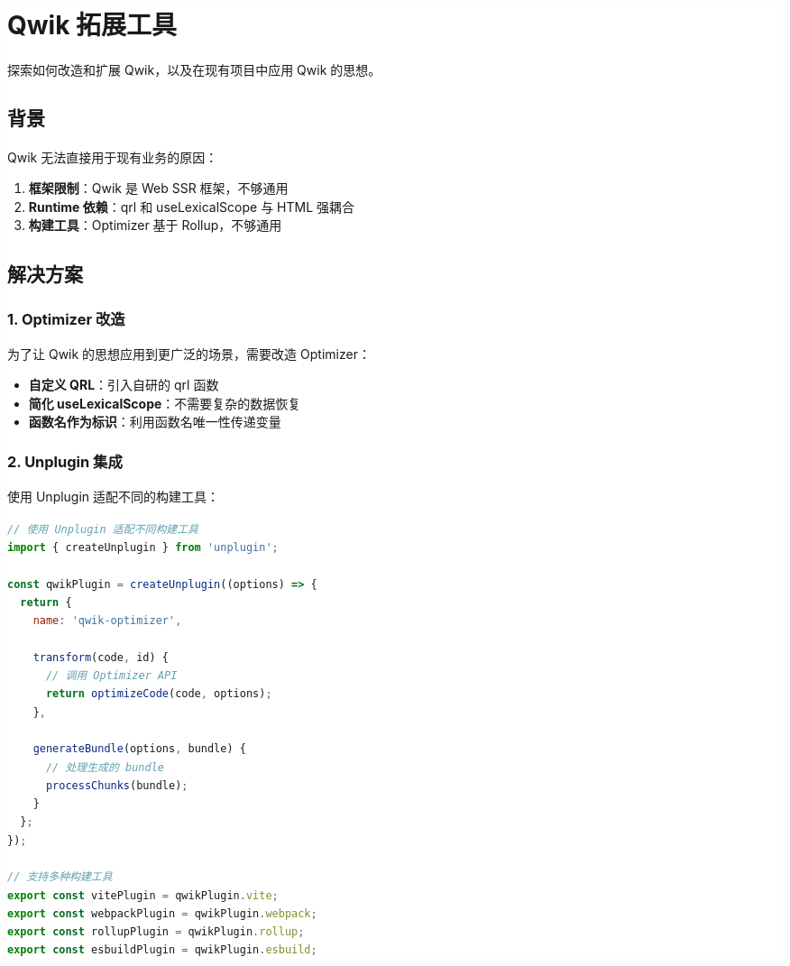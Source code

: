 # Qwik 拓展工具

探索如何改造和扩展 Qwik，以及在现有项目中应用 Qwik 的思想。

## 背景

Qwik 无法直接用于现有业务的原因：

1. **框架限制**：Qwik 是 Web SSR 框架，不够通用
2. **Runtime 依赖**：qrl 和 useLexicalScope 与 HTML 强耦合
3. **构建工具**：Optimizer 基于 Rollup，不够通用

## 解决方案

### 1. Optimizer 改造

为了让 Qwik 的思想应用到更广泛的场景，需要改造 Optimizer：

- **自定义 QRL**：引入自研的 qrl 函数
- **简化 useLexicalScope**：不需要复杂的数据恢复
- **函数名作为标识**：利用函数名唯一性传递变量

### 2. Unplugin 集成

使用 Unplugin 适配不同的构建工具：

```javascript
// 使用 Unplugin 适配不同构建工具
import { createUnplugin } from 'unplugin';

const qwikPlugin = createUnplugin((options) => {
  return {
    name: 'qwik-optimizer',
    
    transform(code, id) {
      // 调用 Optimizer API
      return optimizeCode(code, options);
    },
    
    generateBundle(options, bundle) {
      // 处理生成的 bundle
      processChunks(bundle);
    }
  };
});

// 支持多种构建工具
export const vitePlugin = qwikPlugin.vite;
export const webpackPlugin = qwikPlugin.webpack;
export const rollupPlugin = qwikPlugin.rollup;
export const esbuildPlugin = qwikPlugin.esbuild;
```
